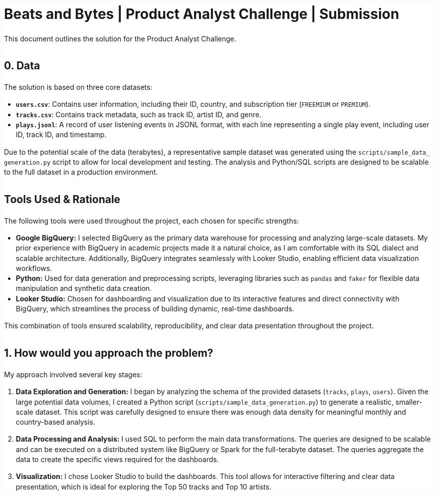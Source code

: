 # Beats and Bytes | Product Analyst Challenge | Submission

This document outlines the solution for the Product Analyst Challenge.

## 0. Data

The solution is based on three core datasets:

*   **`users.csv`**: Contains user information, including their ID, country, and subscription tier (`FREEMIUM` or `PREMIUM`).
*   **`tracks.csv`**: Contains track metadata, such as track ID, artist ID, and genre.
*   **`plays.jsonl`**: A record of user listening events in JSONL format, with each line representing a single play event, including user ID, track ID, and timestamp.

Due to the potential scale of the data (terabytes), a representative sample dataset was generated using the `scripts/sample_data_generation.py` script to allow for local development and testing. The analysis and Python/SQL scripts are designed to be scalable to the full dataset in a production environment.

## Tools Used & Rationale

The following tools were used throughout the project, each chosen for specific strengths:

* **Google BigQuery:** I selected BigQuery as the primary data warehouse for processing and analyzing large-scale datasets. My prior experience with BigQuery in academic projects made it a natural choice, as I am comfortable with its SQL dialect and scalable architecture. Additionally, BigQuery integrates seamlessly with Looker Studio, enabling efficient data visualization workflows.
* **Python:** Used for data generation and preprocessing scripts, leveraging libraries such as `pandas` and `faker` for flexible data manipulation and synthetic data creation.
* **Looker Studio:** Chosen for dashboarding and visualization due to its interactive features and direct connectivity with BigQuery, which streamlines the process of building dynamic, real-time dashboards.

This combination of tools ensured scalability, reproducibility, and clear data presentation throughout the project.

## 1. How would you approach the problem?

My approach involved several key stages:

1.  **Data Exploration and Generation:** I began by analyzing the schema of the provided datasets (`tracks`, `plays`, `users`). Given the large potential data volumes, I created a Python script (`scripts/sample_data_generation.py`) to generate a realistic, smaller-scale dataset. This script was carefully designed to ensure there was enough data density for meaningful monthly and country-based analysis.

2.  **Data Processing and Analysis:** I used SQL to perform the main data transformations. The queries are designed to be scalable and can be executed on a distributed system like BigQuery or Spark for the full-terabyte dataset. The queries aggregate the data to create the specific views required for the dashboards.

3.  **Visualization:** I chose Looker Studio to build the dashboards. This tool allows for interactive filtering and clear data presentation, which is ideal for exploring the Top 50 tracks and Top 10 artists.
